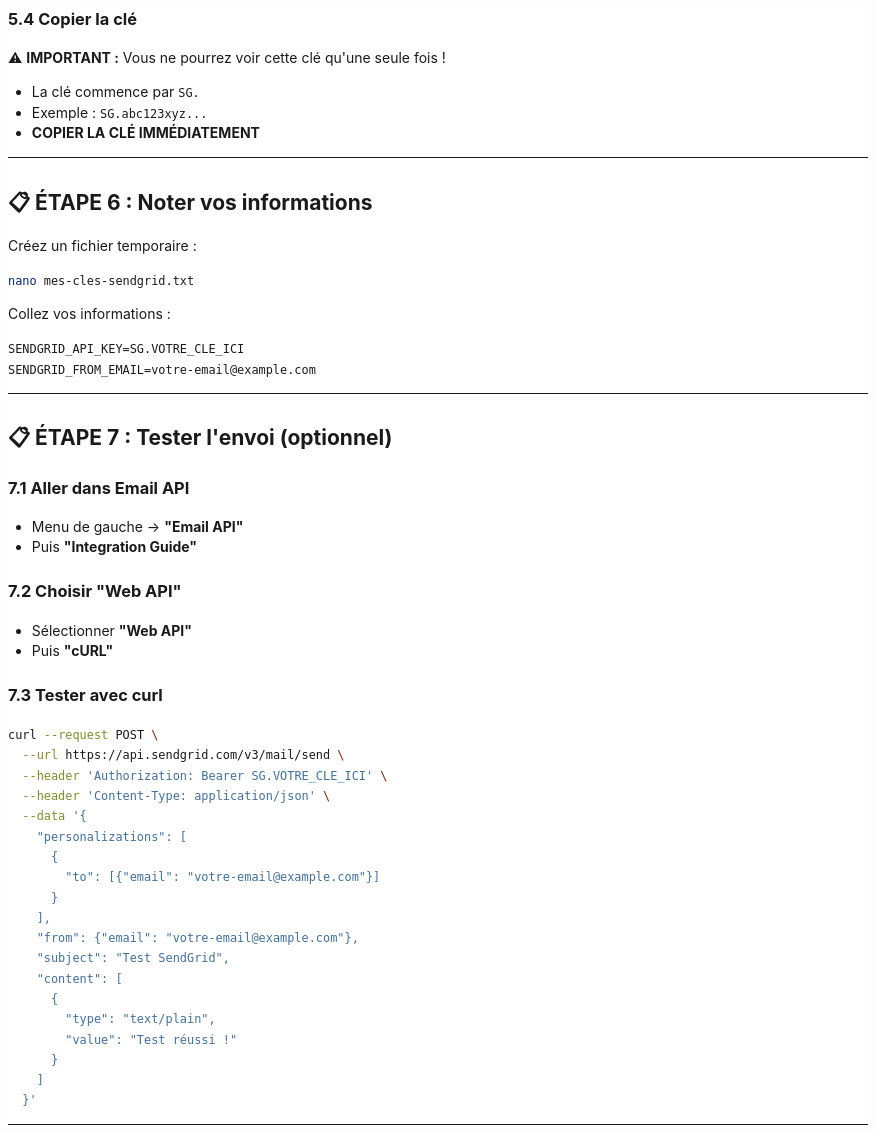 ### 5.4 Copier la clé
⚠️ **IMPORTANT :** Vous ne pourrez voir cette clé qu'une seule fois !

- La clé commence par `SG.`
- Exemple : `SG.abc123xyz...`
- **COPIER LA CLÉ IMMÉDIATEMENT**

---

## 📋 ÉTAPE 6 : Noter vos informations

Créez un fichier temporaire :

```bash
nano mes-cles-sendgrid.txt
```

Collez vos informations :
```
SENDGRID_API_KEY=SG.VOTRE_CLE_ICI
SENDGRID_FROM_EMAIL=votre-email@example.com
```

---

## 📋 ÉTAPE 7 : Tester l'envoi (optionnel)

### 7.1 Aller dans Email API
- Menu de gauche → **"Email API"**
- Puis **"Integration Guide"**

### 7.2 Choisir "Web API"
- Sélectionner **"Web API"**
- Puis **"cURL"**

### 7.3 Tester avec curl
```bash
curl --request POST \
  --url https://api.sendgrid.com/v3/mail/send \
  --header 'Authorization: Bearer SG.VOTRE_CLE_ICI' \
  --header 'Content-Type: application/json' \
  --data '{
    "personalizations": [
      {
        "to": [{"email": "votre-email@example.com"}]
      }
    ],
    "from": {"email": "votre-email@example.com"},
    "subject": "Test SendGrid",
    "content": [
      {
        "type": "text/plain",
        "value": "Test réussi !"
      }
    ]
  }'
```

---